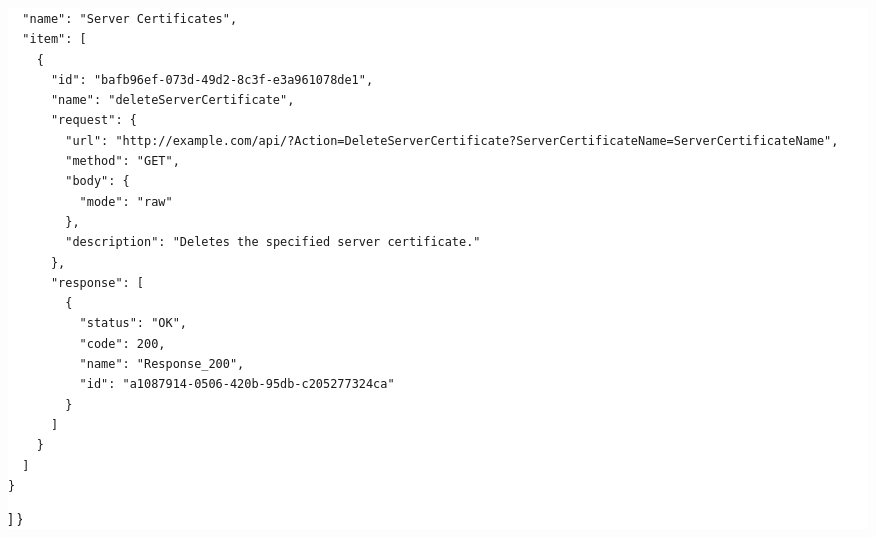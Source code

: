       "name": "Server Certificates",
      "item": [
        {
          "id": "bafb96ef-073d-49d2-8c3f-e3a961078de1",
          "name": "deleteServerCertificate",
          "request": {
            "url": "http://example.com/api/?Action=DeleteServerCertificate?ServerCertificateName=ServerCertificateName",
            "method": "GET",
            "body": {
              "mode": "raw"
            },
            "description": "Deletes the specified server certificate."
          },
          "response": [
            {
              "status": "OK",
              "code": 200,
              "name": "Response_200",
              "id": "a1087914-0506-420b-95db-c205277324ca"
            }
          ]
        }
      ]
    }
  ]
}